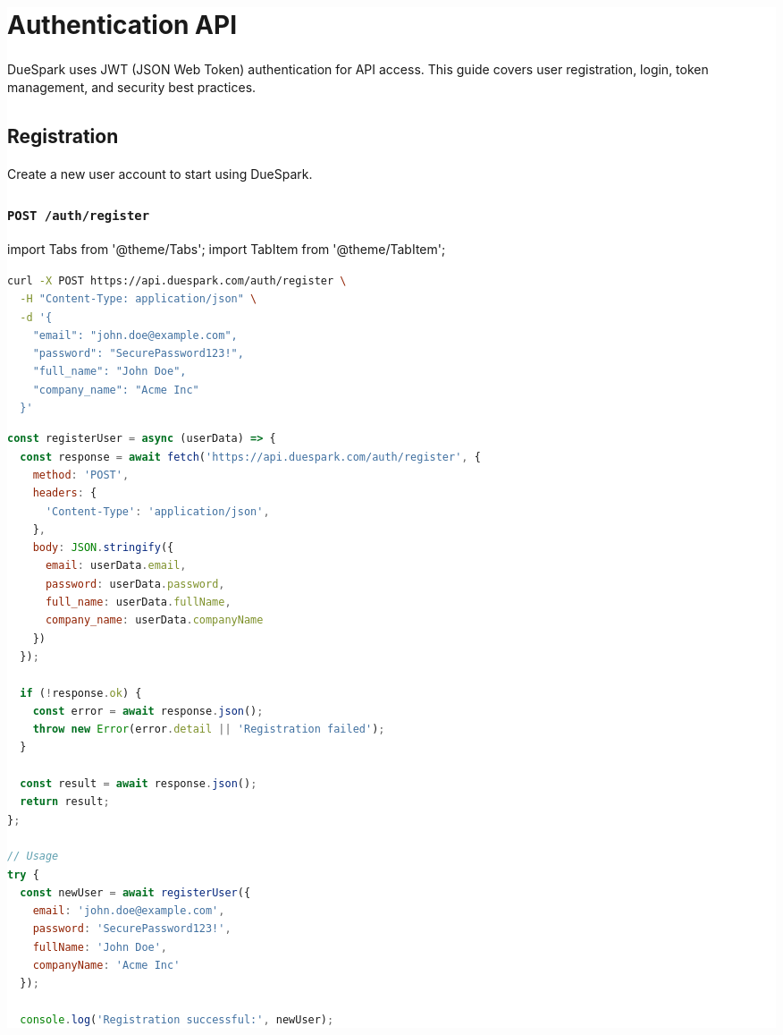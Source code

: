 # Authentication API

DueSpark uses JWT (JSON Web Token) authentication for API access. This guide covers user registration, login, token management, and security best practices.

## Registration

Create a new user account to start using DueSpark.

### `POST /auth/register`

import Tabs from '@theme/Tabs';
import TabItem from '@theme/TabItem';

<Tabs>
<TabItem value="curl" label="curl">

```bash
curl -X POST https://api.duespark.com/auth/register \
  -H "Content-Type: application/json" \
  -d '{
    "email": "john.doe@example.com",
    "password": "SecurePassword123!",
    "full_name": "John Doe",
    "company_name": "Acme Inc"
  }'
```

</TabItem>
<TabItem value="javascript" label="JavaScript">

```javascript
const registerUser = async (userData) => {
  const response = await fetch('https://api.duespark.com/auth/register', {
    method: 'POST',
    headers: {
      'Content-Type': 'application/json',
    },
    body: JSON.stringify({
      email: userData.email,
      password: userData.password,
      full_name: userData.fullName,
      company_name: userData.companyName
    })
  });

  if (!response.ok) {
    const error = await response.json();
    throw new Error(error.detail || 'Registration failed');
  }

  const result = await response.json();
  return result;
};

// Usage
try {
  const newUser = await registerUser({
    email: 'john.doe@example.com',
    password: 'SecurePassword123!',
    fullName: 'John Doe',
    companyName: 'Acme Inc'
  });

  console.log('Registration successful:', newUser);
```